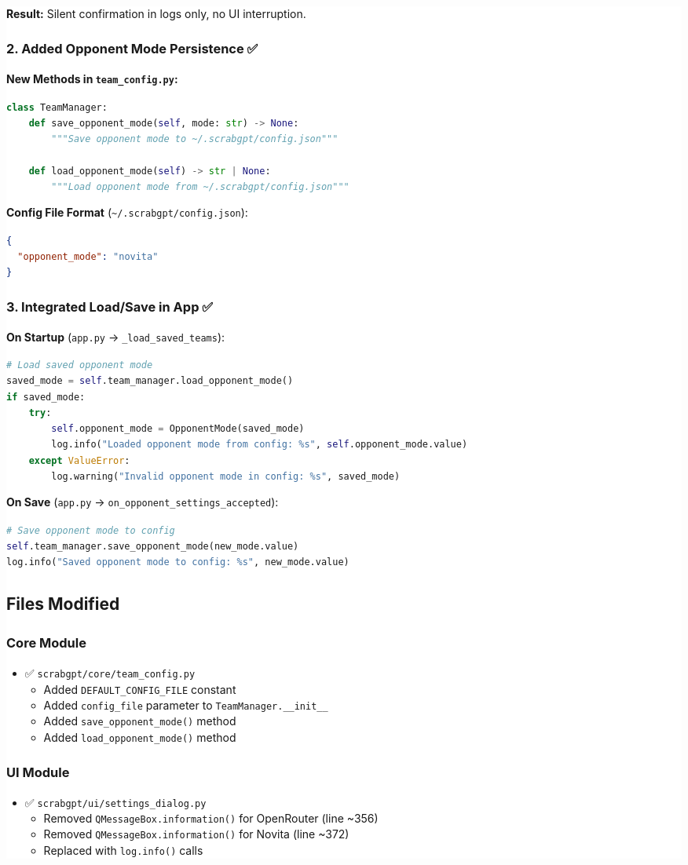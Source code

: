 **Result:** Silent confirmation in logs only, no UI interruption.

### 2. Added Opponent Mode Persistence ✅

**New Methods in `team_config.py`:**
```python
class TeamManager:
    def save_opponent_mode(self, mode: str) -> None:
        """Save opponent mode to ~/.scrabgpt/config.json"""
        
    def load_opponent_mode(self) -> str | None:
        """Load opponent mode from ~/.scrabgpt/config.json"""
```

**Config File Format** (`~/.scrabgpt/config.json`):
```json
{
  "opponent_mode": "novita"
}
```

### 3. Integrated Load/Save in App ✅

**On Startup** (`app.py` → `_load_saved_teams`):
```python
# Load saved opponent mode
saved_mode = self.team_manager.load_opponent_mode()
if saved_mode:
    try:
        self.opponent_mode = OpponentMode(saved_mode)
        log.info("Loaded opponent mode from config: %s", self.opponent_mode.value)
    except ValueError:
        log.warning("Invalid opponent mode in config: %s", saved_mode)
```

**On Save** (`app.py` → `on_opponent_settings_accepted`):
```python
# Save opponent mode to config
self.team_manager.save_opponent_mode(new_mode.value)
log.info("Saved opponent mode to config: %s", new_mode.value)
```

## Files Modified

### Core Module
- ✅ `scrabgpt/core/team_config.py`
  - Added `DEFAULT_CONFIG_FILE` constant
  - Added `config_file` parameter to `TeamManager.__init__`
  - Added `save_opponent_mode()` method
  - Added `load_opponent_mode()` method

### UI Module
- ✅ `scrabgpt/ui/settings_dialog.py`
  - Removed `QMessageBox.information()` for OpenRouter (line ~356)
  - Removed `QMessageBox.information()` for Novita (line ~372)
  - Replaced with `log.info()` calls
